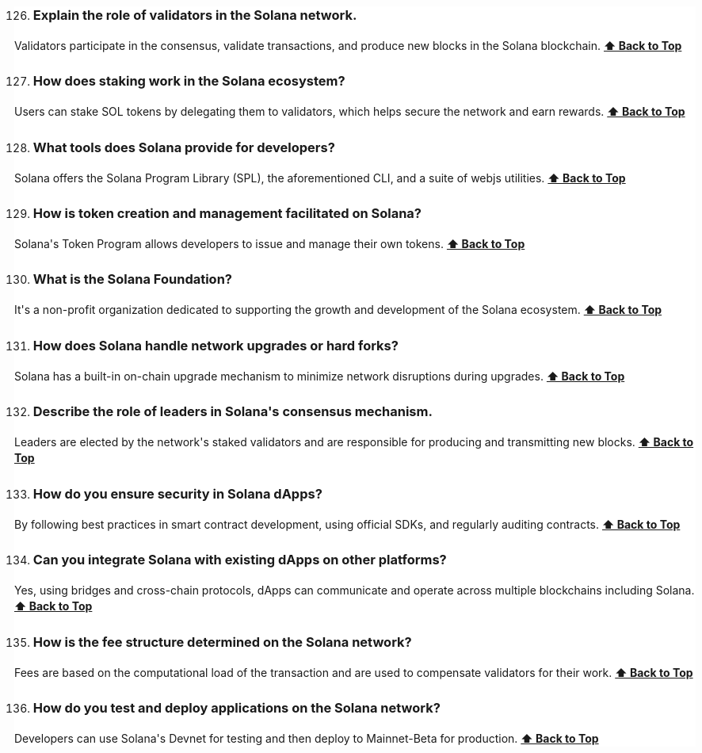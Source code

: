 126. ### Explain the role of validators in the Solana network.

Validators participate in the consensus, validate transactions, and produce new blocks in the Solana blockchain.
   **[⬆ Back to Top](#questions)**

127. ### How does staking work in the Solana ecosystem?

Users can stake SOL tokens by delegating them to validators, which helps secure the network and earn rewards.
   **[⬆ Back to Top](#questions)**

128. ### What tools does Solana provide for developers?

Solana offers the Solana Program Library (SPL), the aforementioned CLI, and a suite of webjs utilities.
   **[⬆ Back to Top](#questions)**

129. ### How is token creation and management facilitated on Solana?

Solana's Token Program allows developers to issue and manage their own tokens.
   **[⬆ Back to Top](#questions)**

130. ### What is the Solana Foundation?

It's a non-profit organization dedicated to supporting the growth and development of the Solana ecosystem.
   **[⬆ Back to Top](#questions)**

131. ### How does Solana handle network upgrades or hard forks?

Solana has a built-in on-chain upgrade mechanism to minimize network disruptions during upgrades.
   **[⬆ Back to Top](#questions)**

132. ### Describe the role of leaders in Solana's consensus mechanism.

Leaders are elected by the network's staked validators and are responsible for producing and transmitting new blocks.
   **[⬆ Back to Top](#questions)**

133. ### How do you ensure security in Solana dApps?

By following best practices in smart contract development, using official SDKs, and regularly auditing contracts.
   **[⬆ Back to Top](#questions)**

134. ### Can you integrate Solana with existing dApps on other platforms?

Yes, using bridges and cross-chain protocols, dApps can communicate and operate across multiple blockchains including Solana.
   **[⬆ Back to Top](#questions)**

135. ### How is the fee structure determined on the Solana network?

Fees are based on the computational load of the transaction and are used to compensate validators for their work.
   **[⬆ Back to Top](#questions)**

136. ### How do you test and deploy applications on the Solana network?

Developers can use Solana's Devnet for testing and then deploy to Mainnet-Beta for production.
   **[⬆ Back to Top](#questions)**
